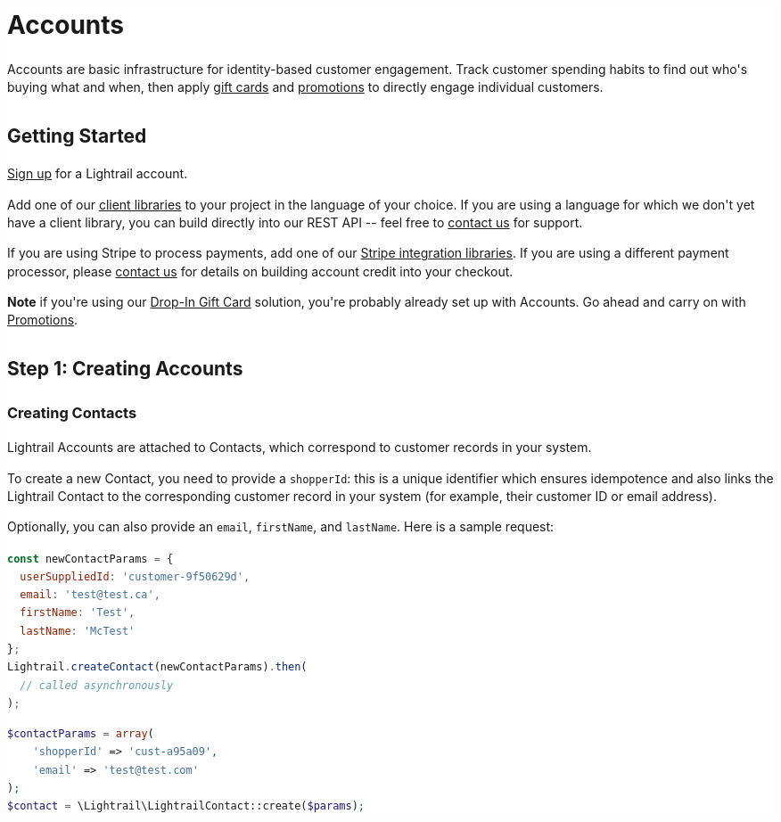 # Accounts

Accounts are basic infrastructure for identity-based customer engagement. Track customer spending habits to find out who's buying what and when, then apply  [gift cards](https://github.com/Giftbit/Lightrail-API-Docs/blob/master/docs/quickstart/drop-in-gift-cards.md) and [promotions](https://github.com/Giftbit/Lightrail-API-Docs/blob/master/docs/quickstart/promotions.md) to directly engage individual customers. 

## Getting Started

[Sign up](https://www.lightrail.com/app/#/register) for a Lightrail account. 

Add one of our [client libraries](https://github.com/Giftbit/Lightrail-API-Docs/blob/master/docs/client-libraries.md) to your project in the language of your choice. If you are using a language for which we don't yet have a client library, you can build directly into our REST API -- feel free to [contact us](mailto:hello@lightrail.com) for support. 

If you are using Stripe to process payments, add one of our [Stripe integration libraries](https://github.com/Giftbit/Lightrail-API-Docs/blob/accounts_and_promotions/docs/client-libraries.md#stripe). If you are using a different payment processor, please [contact us](mailto:hello@lightrail.com) for details on building account credit into your checkout. 

**Note** if you're using our [Drop-In Gift Card](https://github.com/Giftbit/Lightrail-API-Docs/blob/master/docs/quickstart/drop-in-gift-cards.md) solution, you're probably already set up with Accounts. Go ahead and carry on with [Promotions](https://github.com/Giftbit/Lightrail-API-Docs/blob/master/docs/quickstart/promotions.md). 

## Step 1: Creating Accounts

### Creating Contacts

Lightrail Accounts are attached to Contacts, which correspond to customer records in your system. 

To create a new Contact, you need to provide a `shopperId`:  this is a unique identifier which ensures idempotence and also links the Lightrail Contact to the corresponding customer record in your system (for example, their customer ID or email address). 

Optionally, you can also provide an `email`, `firstName`, and `lastName`. Here is a sample request:

```javascript
const newContactParams = {
  userSuppliedId: 'customer-9f50629d',
  email: 'test@test.ca',
  firstName: 'Test',
  lastName: 'McTest'
};
Lightrail.createContact(newContactParams).then(
  // called asynchronously
);
```

```php
$contactParams = array(
    'shopperId' => 'cust-a95a09',
    'email' => 'test@test.com'
);
$contact = \Lightrail\LightrailContact::create($params);
```
